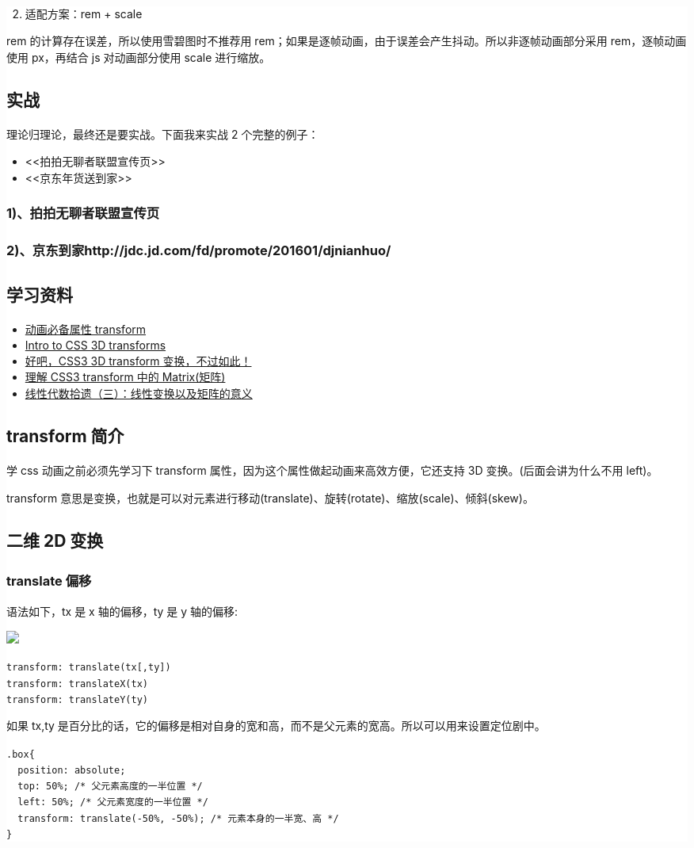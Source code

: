 2. 适配方案：rem + scale

rem 的计算存在误差，所以使用雪碧图时不推荐用 rem；如果是逐帧动画，由于误差会产生抖动。所以非逐帧动画部分采用 rem，逐帧动画使用 px，再结合 js 对动画部分使用 scale 进行缩放。

## 实战

理论归理论，最终还是要实战。下面我来实战 2 个完整的例子：

- <<拍拍无聊者联盟宣传页>>
- <<京东年货送到家>>

### 1)、拍拍无聊者联盟宣传页

### 2)、京东到家http://jdc.jd.com/fd/promote/201601/djnianhuo/

## 学习资料

- [动画必备属性 transform](https://blog.csdn.net/Abudula__/article/details/81699242)
- [Intro to CSS 3D transforms](https://3dtransforms.desandro.com/)
- [好吧，CSS3 3D transform 变换，不过如此！](https://www.zhangxinxu.com/wordpress/2012/09/css3-3d-transform-perspective-animate-transition/)
- [理解 CSS3 transform 中的 Matrix(矩阵)](https://www.zhangxinxu.com/wordpress/2012/06/css3-transform-matrix-%E7%9F%A9%E9%98%B5/)
- [线性代数拾遗（三）：线性变换以及矩阵的意义](https://mengqi92.github.io/2016/05/20/linear-algebra-3/)

## transform 简介

学 css 动画之前必须先学习下 transform 属性，因为这个属性做起动画来高效方便，它还支持 3D 变换。(后面会讲为什么不用 left)。

transform 意思是变换，也就是可以对元素进行移动(translate)、旋转(rotate)、缩放(scale)、倾斜(skew)。

## 二维 2D 变换

### translate 偏移

语法如下，tx 是 x 轴的偏移，ty 是 y 轴的偏移:

![](./imgs/translate.png)

```
transform: translate(tx[,ty])
transform: translateX(tx)
transform: translateY(ty)
```

如果 tx,ty 是百分比的话，它的偏移是相对自身的宽和高，而不是父元素的宽高。所以可以用来设置定位剧中。

```
.box{
  position: absolute;
  top: 50%; /* 父元素高度的一半位置 */
  left: 50%; /* 父元素宽度的一半位置 */
  transform: translate(-50%, -50%); /* 元素本身的一半宽、高 */
}
```

